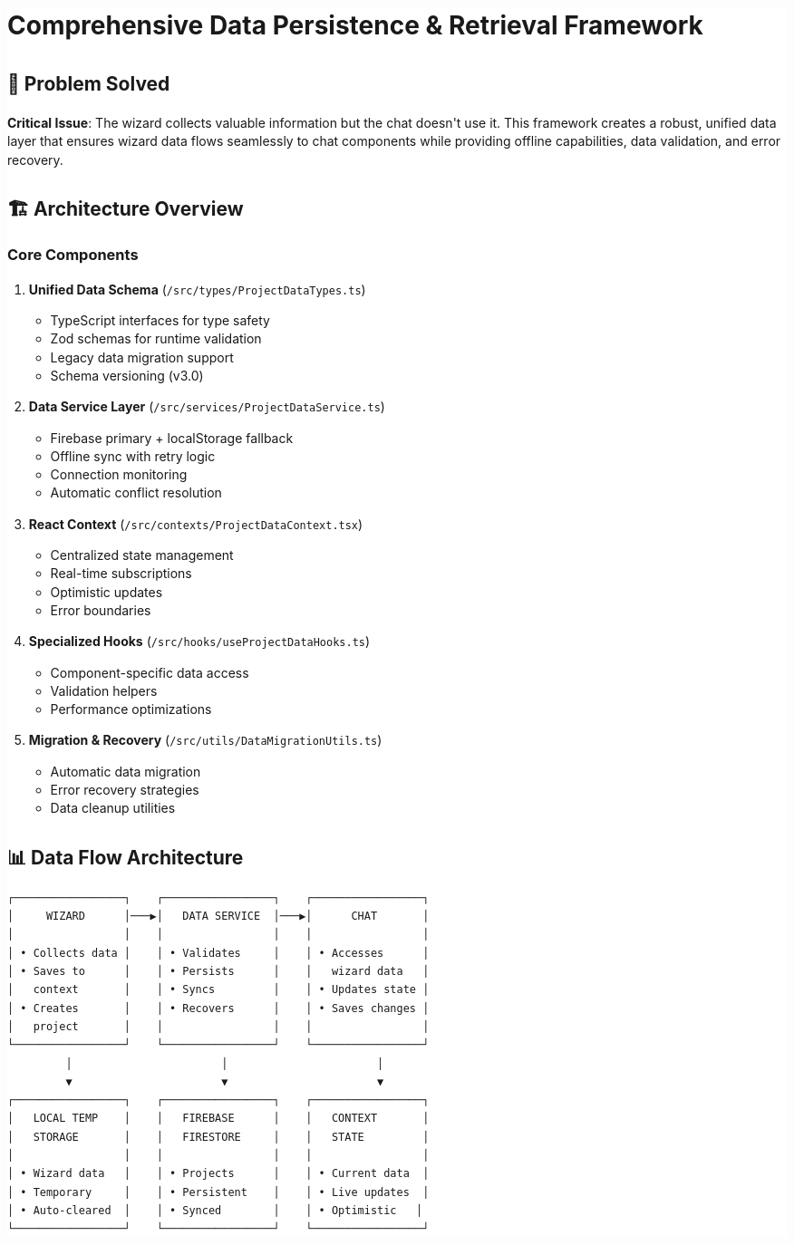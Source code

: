 # Comprehensive Data Persistence & Retrieval Framework

## 🎯 Problem Solved

**Critical Issue**: The wizard collects valuable information but the chat doesn't use it. This framework creates a robust, unified data layer that ensures wizard data flows seamlessly to chat components while providing offline capabilities, data validation, and error recovery.

## 🏗️ Architecture Overview

### Core Components

1. **Unified Data Schema** (`/src/types/ProjectDataTypes.ts`)
   - TypeScript interfaces for type safety
   - Zod schemas for runtime validation
   - Legacy data migration support
   - Schema versioning (v3.0)

2. **Data Service Layer** (`/src/services/ProjectDataService.ts`)
   - Firebase primary + localStorage fallback
   - Offline sync with retry logic
   - Connection monitoring
   - Automatic conflict resolution

3. **React Context** (`/src/contexts/ProjectDataContext.tsx`)
   - Centralized state management
   - Real-time subscriptions
   - Optimistic updates
   - Error boundaries

4. **Specialized Hooks** (`/src/hooks/useProjectDataHooks.ts`)
   - Component-specific data access
   - Validation helpers
   - Performance optimizations

5. **Migration & Recovery** (`/src/utils/DataMigrationUtils.ts`)
   - Automatic data migration
   - Error recovery strategies
   - Data cleanup utilities

## 📊 Data Flow Architecture

```
┌─────────────────┐    ┌─────────────────┐    ┌─────────────────┐
│     WIZARD      │───▶│   DATA SERVICE  │───▶│      CHAT       │
│                 │    │                 │    │                 │
│ • Collects data │    │ • Validates     │    │ • Accesses      │
│ • Saves to      │    │ • Persists      │    │   wizard data   │
│   context       │    │ • Syncs         │    │ • Updates state │
│ • Creates       │    │ • Recovers      │    │ • Saves changes │
│   project       │    │                 │    │                 │
└─────────────────┘    └─────────────────┘    └─────────────────┘
         │                       │                       │
         ▼                       ▼                       ▼
┌─────────────────┐    ┌─────────────────┐    ┌─────────────────┐
│   LOCAL TEMP    │    │   FIREBASE      │    │   CONTEXT       │
│   STORAGE       │    │   FIRESTORE     │    │   STATE         │
│                 │    │                 │    │                 │
│ • Wizard data   │    │ • Projects      │    │ • Current data  │
│ • Temporary     │    │ • Persistent    │    │ • Live updates  │
│ • Auto-cleared  │    │ • Synced        │    │ • Optimistic   │
└─────────────────┘    └─────────────────┘    └─────────────────┘
```
